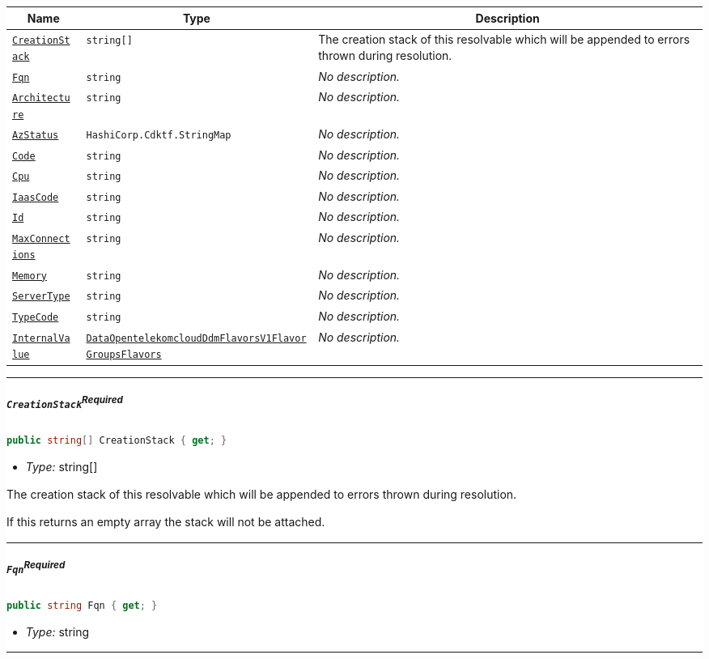 | **Name** | **Type** | **Description** |
| --- | --- | --- |
| <code><a href="#@cdktf/provider-opentelekomcloud.dataOpentelekomcloudDdmFlavorsV1.DataOpentelekomcloudDdmFlavorsV1FlavorGroupsFlavorsOutputReference.property.creationStack">CreationStack</a></code> | <code>string[]</code> | The creation stack of this resolvable which will be appended to errors thrown during resolution. |
| <code><a href="#@cdktf/provider-opentelekomcloud.dataOpentelekomcloudDdmFlavorsV1.DataOpentelekomcloudDdmFlavorsV1FlavorGroupsFlavorsOutputReference.property.fqn">Fqn</a></code> | <code>string</code> | *No description.* |
| <code><a href="#@cdktf/provider-opentelekomcloud.dataOpentelekomcloudDdmFlavorsV1.DataOpentelekomcloudDdmFlavorsV1FlavorGroupsFlavorsOutputReference.property.architecture">Architecture</a></code> | <code>string</code> | *No description.* |
| <code><a href="#@cdktf/provider-opentelekomcloud.dataOpentelekomcloudDdmFlavorsV1.DataOpentelekomcloudDdmFlavorsV1FlavorGroupsFlavorsOutputReference.property.azStatus">AzStatus</a></code> | <code>HashiCorp.Cdktf.StringMap</code> | *No description.* |
| <code><a href="#@cdktf/provider-opentelekomcloud.dataOpentelekomcloudDdmFlavorsV1.DataOpentelekomcloudDdmFlavorsV1FlavorGroupsFlavorsOutputReference.property.code">Code</a></code> | <code>string</code> | *No description.* |
| <code><a href="#@cdktf/provider-opentelekomcloud.dataOpentelekomcloudDdmFlavorsV1.DataOpentelekomcloudDdmFlavorsV1FlavorGroupsFlavorsOutputReference.property.cpu">Cpu</a></code> | <code>string</code> | *No description.* |
| <code><a href="#@cdktf/provider-opentelekomcloud.dataOpentelekomcloudDdmFlavorsV1.DataOpentelekomcloudDdmFlavorsV1FlavorGroupsFlavorsOutputReference.property.iaasCode">IaasCode</a></code> | <code>string</code> | *No description.* |
| <code><a href="#@cdktf/provider-opentelekomcloud.dataOpentelekomcloudDdmFlavorsV1.DataOpentelekomcloudDdmFlavorsV1FlavorGroupsFlavorsOutputReference.property.id">Id</a></code> | <code>string</code> | *No description.* |
| <code><a href="#@cdktf/provider-opentelekomcloud.dataOpentelekomcloudDdmFlavorsV1.DataOpentelekomcloudDdmFlavorsV1FlavorGroupsFlavorsOutputReference.property.maxConnections">MaxConnections</a></code> | <code>string</code> | *No description.* |
| <code><a href="#@cdktf/provider-opentelekomcloud.dataOpentelekomcloudDdmFlavorsV1.DataOpentelekomcloudDdmFlavorsV1FlavorGroupsFlavorsOutputReference.property.memory">Memory</a></code> | <code>string</code> | *No description.* |
| <code><a href="#@cdktf/provider-opentelekomcloud.dataOpentelekomcloudDdmFlavorsV1.DataOpentelekomcloudDdmFlavorsV1FlavorGroupsFlavorsOutputReference.property.serverType">ServerType</a></code> | <code>string</code> | *No description.* |
| <code><a href="#@cdktf/provider-opentelekomcloud.dataOpentelekomcloudDdmFlavorsV1.DataOpentelekomcloudDdmFlavorsV1FlavorGroupsFlavorsOutputReference.property.typeCode">TypeCode</a></code> | <code>string</code> | *No description.* |
| <code><a href="#@cdktf/provider-opentelekomcloud.dataOpentelekomcloudDdmFlavorsV1.DataOpentelekomcloudDdmFlavorsV1FlavorGroupsFlavorsOutputReference.property.internalValue">InternalValue</a></code> | <code><a href="#@cdktf/provider-opentelekomcloud.dataOpentelekomcloudDdmFlavorsV1.DataOpentelekomcloudDdmFlavorsV1FlavorGroupsFlavors">DataOpentelekomcloudDdmFlavorsV1FlavorGroupsFlavors</a></code> | *No description.* |

---

##### `CreationStack`<sup>Required</sup> <a name="CreationStack" id="@cdktf/provider-opentelekomcloud.dataOpentelekomcloudDdmFlavorsV1.DataOpentelekomcloudDdmFlavorsV1FlavorGroupsFlavorsOutputReference.property.creationStack"></a>

```csharp
public string[] CreationStack { get; }
```

- *Type:* string[]

The creation stack of this resolvable which will be appended to errors thrown during resolution.

If this returns an empty array the stack will not be attached.

---

##### `Fqn`<sup>Required</sup> <a name="Fqn" id="@cdktf/provider-opentelekomcloud.dataOpentelekomcloudDdmFlavorsV1.DataOpentelekomcloudDdmFlavorsV1FlavorGroupsFlavorsOutputReference.property.fqn"></a>

```csharp
public string Fqn { get; }
```

- *Type:* string

---
